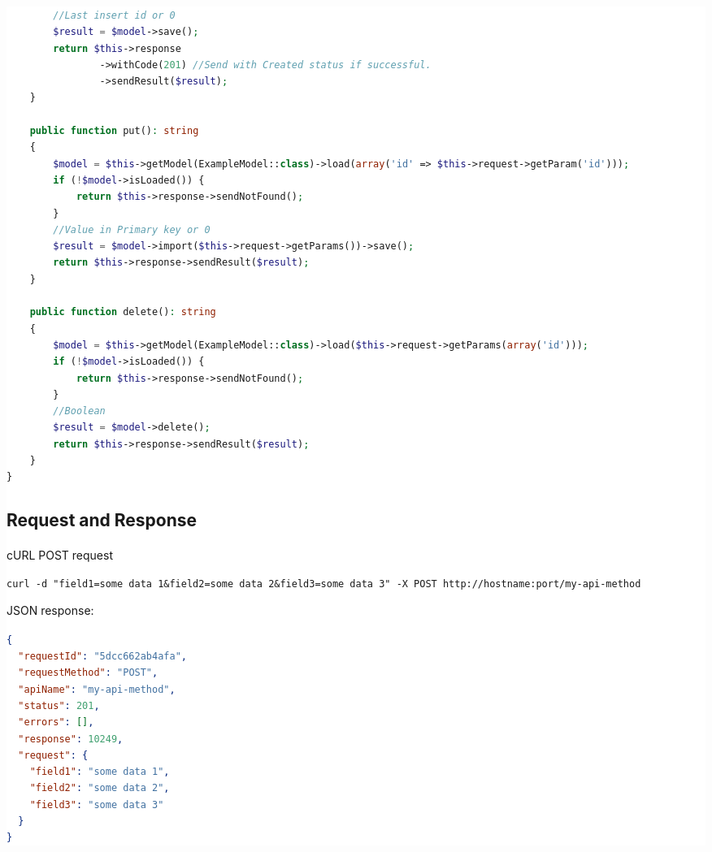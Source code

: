 ```php
        //Last insert id or 0
        $result = $model->save();
        return $this->response
                ->withCode(201) //Send with Created status if successful.
                ->sendResult($result);
    }
    
    public function put(): string
    {
        $model = $this->getModel(ExampleModel::class)->load(array('id' => $this->request->getParam('id')));
        if (!$model->isLoaded()) {
            return $this->response->sendNotFound();
        }
        //Value in Primary key or 0
        $result = $model->import($this->request->getParams())->save();
        return $this->response->sendResult($result);
    }

    public function delete(): string
    {
        $model = $this->getModel(ExampleModel::class)->load($this->request->getParams(array('id')));
        if (!$model->isLoaded()) {
            return $this->response->sendNotFound();
        }
        //Boolean
        $result = $model->delete();
        return $this->response->sendResult($result);
    }
}
```

## Request and Response
cURL POST request
```shell script
curl -d "field1=some data 1&field2=some data 2&field3=some data 3" -X POST http://hostname:port/my-api-method
```
JSON response:
```json
{
  "requestId": "5dcc662ab4afa",
  "requestMethod": "POST",
  "apiName": "my-api-method",
  "status": 201,
  "errors": [],
  "response": 10249,
  "request": {
    "field1": "some data 1",
    "field2": "some data 2",
    "field3": "some data 3"
  }
}
```
